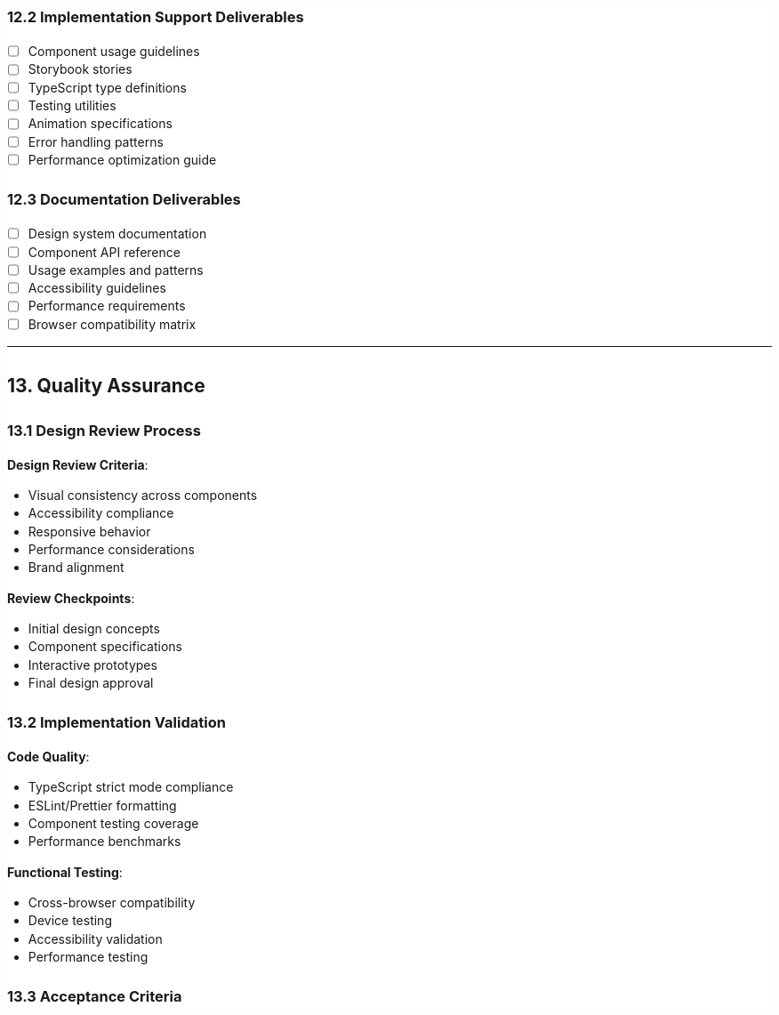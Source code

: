 ### 12.2 Implementation Support Deliverables
- [ ] Component usage guidelines
- [ ] Storybook stories
- [ ] TypeScript type definitions
- [ ] Testing utilities
- [ ] Animation specifications
- [ ] Error handling patterns
- [ ] Performance optimization guide

### 12.3 Documentation Deliverables
- [ ] Design system documentation
- [ ] Component API reference
- [ ] Usage examples and patterns
- [ ] Accessibility guidelines
- [ ] Performance requirements
- [ ] Browser compatibility matrix

---

## 13. Quality Assurance

### 13.1 Design Review Process

**Design Review Criteria**:
- Visual consistency across components
- Accessibility compliance
- Responsive behavior
- Performance considerations
- Brand alignment

**Review Checkpoints**:
- Initial design concepts
- Component specifications
- Interactive prototypes
- Final design approval

### 13.2 Implementation Validation

**Code Quality**:
- TypeScript strict mode compliance
- ESLint/Prettier formatting
- Component testing coverage
- Performance benchmarks

**Functional Testing**:
- Cross-browser compatibility
- Device testing
- Accessibility validation
- Performance testing

### 13.3 Acceptance Criteria
